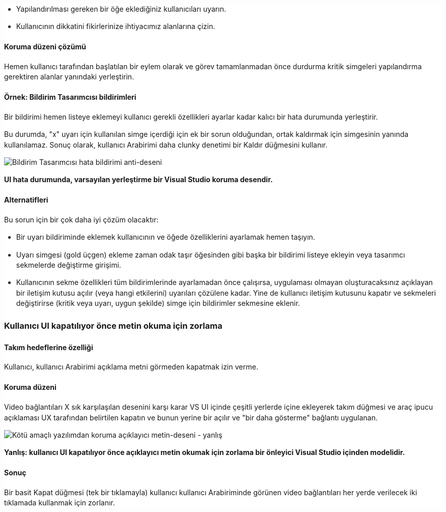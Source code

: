 -   Yapılandırılması gereken bir öğe eklediğiniz kullanıcıları uyarın.  
  
-   Kullanıcının dikkatini fikirlerinize ihtiyacımız alanlarına çizin.  
  
#### <a name="anti-pattern-solution"></a>Koruma düzeni çözümü  
 Hemen kullanıcı tarafından başlatılan bir eylem olarak ve görev tamamlanmadan önce durdurma kritik simgeleri yapılandırma gerektiren alanlar yanındaki yerleştirin.  
  
#### <a name="example-manifest-designer-declarations"></a>Örnek: Bildirim Tasarımcısı bildirimleri  
 Bir bildirimi hemen listeye eklemeyi kullanıcı gerekli özellikleri ayarlar kadar kalıcı bir hata durumunda yerleştirir.  
  
 Bu durumda, "x" uyarı için kullanılan simge içerdiği için ek bir sorun olduğundan, ortak kaldırmak için simgesinin yanında kullanılamaz. Sonuç olarak, kullanıcı Arabirimi daha clunky denetimi bir Kaldır düğmesini kullanır.  
  
 ![Bildirim Tasarımcısı hata bildirimi anti&#45;deseni](../../extensibility/ux-guidelines/media/manifestdesignererrordeclarationsanti-pattern.png "ManifestDesignererrordeclarationsanti düzeni")  
  
 **UI hata durumunda, varsayılan yerleştirme bir Visual Studio koruma desendir.**  
  
#### <a name="alternatives"></a>Alternatifleri  
 Bu sorun için bir çok daha iyi çözüm olacaktır:  
  
-   Bir uyarı bildiriminde eklemek kullanıcının ve öğede özelliklerini ayarlamak hemen taşıyın.  
  
-   Uyarı simgesi (gold üçgen) ekleme zaman odak taşır öğesinden gibi başka bir bildirimi listeye ekleyin veya tasarımcı sekmelerde değiştirme girişimi.  
  
-   Kullanıcının sekme özellikleri tüm bildirimlerinde ayarlamadan önce çalışırsa, uygulaması olmayan oluşturacaksınız açıklayan bir iletişim kutusu açılır (veya hangi etkilerini) uyarıları çözülene kadar. Yine de kullanıcı iletişim kutusunu kapatır ve sekmeleri değiştirirse (kritik veya uyarı, uygun şekilde) simge için bildirimler sekmesine eklenir.  
  
### <a name="forcing-the-user-to-read-text-before-dismissing-ui"></a>Kullanıcı UI kapatılıyor önce metin okuma için zorlama  
  
#### <a name="feature-team-goals"></a>Takım hedeflerine özelliği  
 Kullanıcı, kullanıcı Arabirimi açıklama metni görmeden kapatmak izin verme.  
  
#### <a name="anti-pattern"></a>Koruma düzeni  
 Video bağlantıları X sık karşılaşılan desenini karşı karar VS UI içinde çeşitli yerlerde içine ekleyerek takım düğmesi ve araç ipucu açıklaması UX tarafından belirtilen kapatın ve bunun yerine bir açılır ve "bir daha gösterme" bağlantı uygulanan.  
  
 ![Kötü amaçlı yazılımdan koruma açıklayıcı metin&#45;deseni &#45; yanlış](../../extensibility/ux-guidelines/media/incorrectuseofmultipleclicks.png "Incorrectuseofmultipleclicks")  
  
 **Yanlış: kullanıcı UI kapatılıyor önce açıklayıcı metin okumak için zorlama bir önleyici Visual Studio içinden modelidir.**  
  
#### <a name="result"></a>Sonuç  
 Bir basit Kapat düğmesi (tek bir tıklamayla) kullanıcı kullanıcı Arabiriminde görünen video bağlantıları her yerde verilecek iki tıklamada kullanmak için zorlanır.  
  